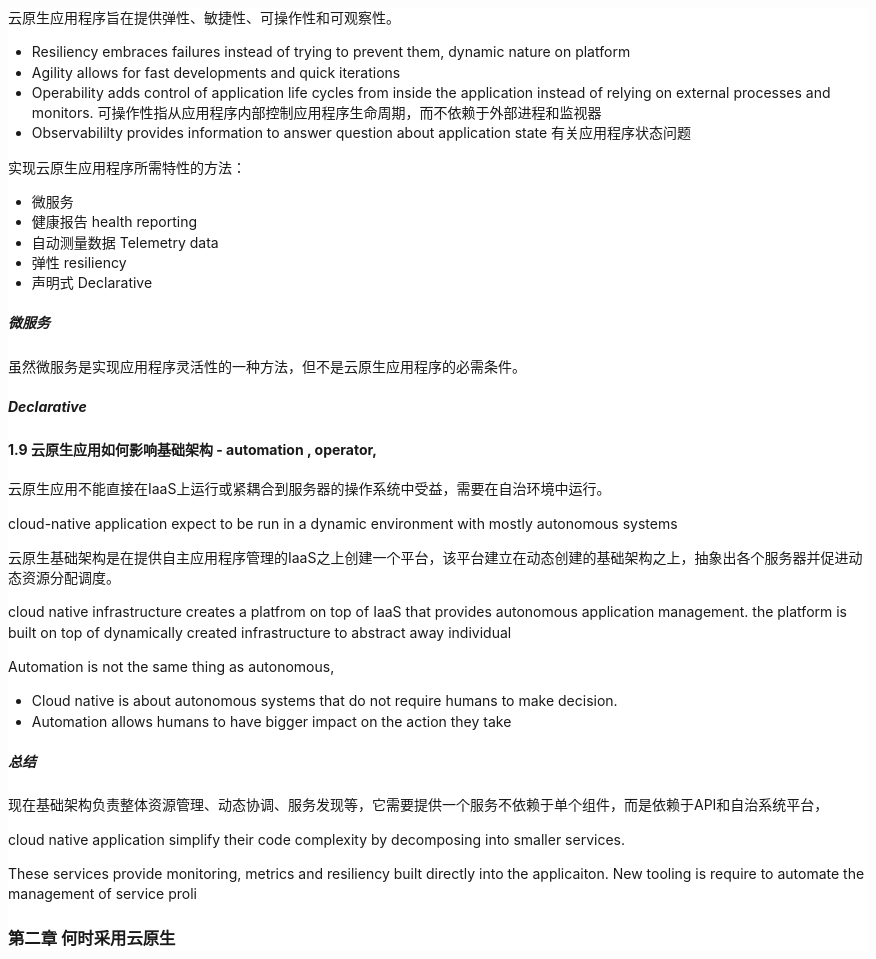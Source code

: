 云原生应用程序旨在提供弹性、敏捷性、可操作性和可观察性。

- Resiliency embraces failures instead of trying to prevent them,  dynamic nature on platform
- Agility allows for fast developments and quick iterations
- Operability adds control of application life cycles from inside the application instead of relying on external processes and monitors.   可操作性指从应用程序内部控制应用程序生命周期，而不依赖于外部进程和监视器
- Observabililty provides information to answer question about application state 有关应用程序状态问题



实现云原生应用程序所需特性的方法：

- 微服务
- 健康报告  health reporting
- 自动测量数据  Telemetry data 
- 弹性   resiliency
- 声明式  Declarative



##### 微服务

虽然微服务是实现应用程序灵活性的一种方法，但不是云原生应用程序的必需条件。



##### Declarative 



#### 1.9 云原生应用如何影响基础架构  - automation , operator, 

云原生应用不能直接在IaaS上运行或紧耦合到服务器的操作系统中受益，需要在自治环境中运行。

cloud-native application expect to be run in a dynamic environment with mostly autonomous systems

云原生基础架构是在提供自主应用程序管理的IaaS之上创建一个平台，该平台建立在动态创建的基础架构之上，抽象出各个服务器并促进动态资源分配调度。

cloud native  infrastructure creates a platfrom on top of IaaS that provides autonomous application management. the platform is built on top of dynamically created infrastructure to abstract away individual





Automation is not the same thing as autonomous, 

- Cloud native is about autonomous systems that do not require humans to make decision. 
- Automation allows humans to have bigger impact on the action they take



##### 总结

现在基础架构负责整体资源管理、动态协调、服务发现等，它需要提供一个服务不依赖于单个组件，而是依赖于API和自治系统平台，

cloud native application simplify their code complexity by decomposing into smaller services. 

These services provide monitoring, metrics and resiliency built directly into the applicaiton. New tooling is require to automate the management of service proli



### 第二章 何时采用云原生
